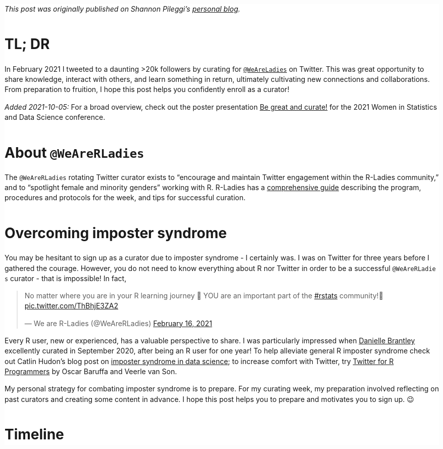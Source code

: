 </div>

_This post was originally published on Shannon Pileggi’s <a href="https://www.pipinghotdata.com/posts/2021-09-23-curating-for-wearerladies-on-twitter/" target="_blank">personal blog</a>._

# TL; DR

In February 2021 I tweeted to a daunting &gt;20k followers by curating for <a href="https://twitter.com/WeAreRLadies" target="_blank"><code>@WeAreLadies</code></a> on Twitter. This was great opportunity to share knowledge, interact with others, and learn something in return, ultimately cultivating new connections and collaborations. From preparation to fruition, I hope this post helps you confidently enroll as a curator!

_Added 2021-10-05:_ For a broad overview, check out the poster presentation <a href="https://www.pipinghotdata.com/talks/2021-10-07-be-great-and-curate/" target="_blank">Be great and curate!</a> for the 2021 Women in Statistics and Data Science conference.

# About `@WeAreRLadies`

The `@WeAreRLadies` rotating Twitter curator exists to “encourage and maintain Twitter engagement within the R-Ladies community,” and to “spotlight female and minority genders” working with R. R-Ladies has a <a href="https://guide.rladies.org/rocur/about/" target="_blank">comprehensive guide</a> describing the program, procedures and protocols for the week, and tips for successful curation.

# Overcoming imposter syndrome

You may be hesitant to sign up as a curator due to imposter syndrome - I certainly was. I was on Twitter for three years before I gathered the courage. However, you do not need to know everything about R nor Twitter in order to be a successful `@WeAreRLadies` curator - that is impossible! In fact,

<blockquote class="twitter-tweet" data-width="550" data-lang="en" data-dnt="true" data-theme="light"><p lang="en" dir="ltr">No matter where you are in your R learning journey 🌄 YOU are an important part of the <a href="https://twitter.com/hashtag/rstats?src=hash&amp;ref_src=twsrc%5Etfw">#rstats</a> community!🤗 <a href="https://t.co/ThBhjE3ZA2">pic.twitter.com/ThBhjE3ZA2</a></p>&mdash; We are R-Ladies (@WeAreRLadies) <a href="https://twitter.com/WeAreRLadies/status/1361660625718571010?ref_src=twsrc%5Etfw">February 16, 2021</a></blockquote>

Every R user, new or experienced, has a valuable perspective to share. I was particularly impressed when <a href="https://twitter.com/daniebrant" target="_blank">Danielle Brantley</a> excellently curated in September 2020, after being an R user for one year! To help alleviate
general R imposter syndrome check out Catlin Hudon’s blog post on <a href="https://caitlinhudon.com/2018/01/19/imposter-syndrome-in-data-science/" target="_blank">imposter syndrome in data science</a>; to increase comfort with Twitter, try [Twitter for R Programmers](https://www.t4rstats.com/) by Oscar Baruffa and Veerle van Son.

My personal strategy for combating imposter syndrome is to prepare. For my curating week, my preparation involved reflecting on past curators and creating some content in advance. I hope this post helps you to prepare and motivates you to sign up. 😉

# Timeline
